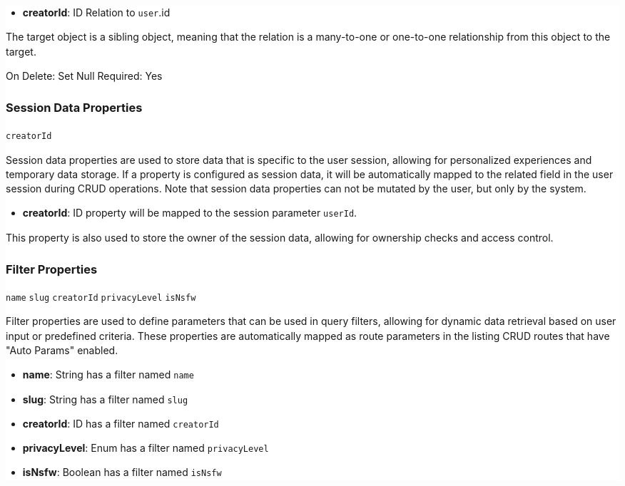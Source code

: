 - **creatorId**: ID
  Relation to `user`.id

The target object is a sibling object, meaning that the relation is a many-to-one or one-to-one relationship from this object to the target.

On Delete: Set Null
Required: Yes

### Session Data Properties

`creatorId`

Session data properties are used to store data that is specific to the user session, allowing for personalized experiences and temporary data storage.
If a property is configured as session data, it will be automatically mapped to the related field in the user session during CRUD operations.
Note that session data properties can not be mutated by the user, but only by the system.

- **creatorId**: ID property will be mapped to the session parameter `userId`.

This property is also used to store the owner of the session data, allowing for ownership checks and access control.

### Filter Properties

`name` `slug` `creatorId` `privacyLevel` `isNsfw`

Filter properties are used to define parameters that can be used in query filters, allowing for dynamic data retrieval based on user input or predefined criteria.
These properties are automatically mapped as route parameters in the listing CRUD routes that have "Auto Params" enabled.

- **name**: String has a filter named `name`

- **slug**: String has a filter named `slug`

- **creatorId**: ID has a filter named `creatorId`

- **privacyLevel**: Enum has a filter named `privacyLevel`

- **isNsfw**: Boolean has a filter named `isNsfw`
